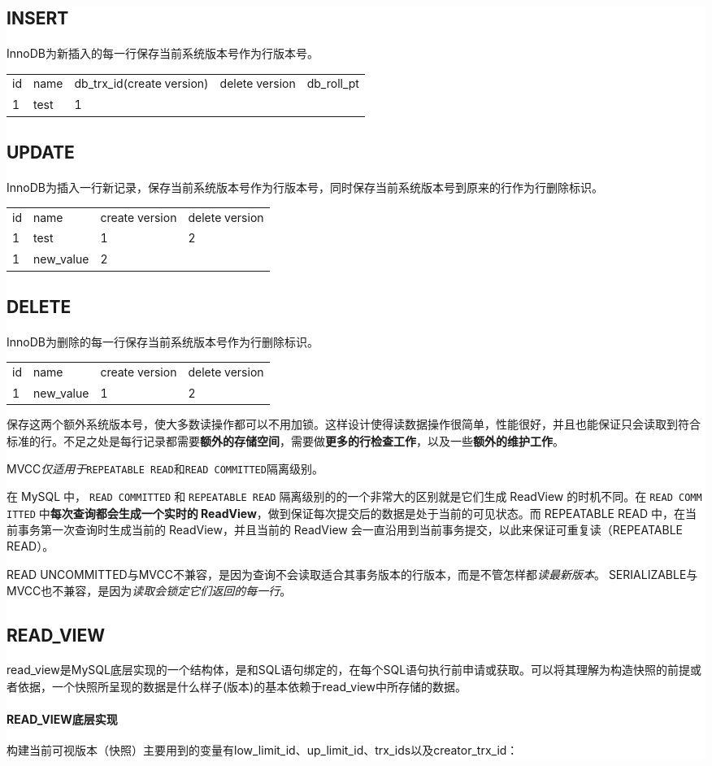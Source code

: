## INSERT

InnoDB为新插入的每一行保存当前系统版本号作为行版本号。

 |   |   |   |   | |
|---|---|---|---|---|
|id|name|db_trx_id(create version)|delete version|db_roll_pt|
|1|test|1|||
## UPDATE

InnoDB为插入一行新记录，保存当前系统版本号作为行版本号，同时保存当前系统版本号到原来的行作为行删除标识。

|   |   |   |   |
|---|---|---|---|
|id|name|create version|delete version|
|1|test|1|2|
|1|new_value|2|


## DELETE

InnoDB为删除的每一行保存当前系统版本号作为行删除标识。
 
 |   |   |   |   |
|---|---|---|---|
|id|name|create version|delete version|
|1|new_value|1|2|

保存这两个额外系统版本号，使大多数读操作都可以不用加锁。这样设计使得读数据操作很简单，性能很好，并且也能保证只会读取到符合标准的行。不足之处是每行记录都需要**额外的存储空间**，需要做**更多的行检查工作**，以及一些**额外的维护工作**。


MVCC*仅适用于*`REPEATABLE READ`和`READ COMMITTED`隔离级别。

在 MySQL 中， `READ COMMITTED` 和 `REPEATABLE READ` 隔离级别的的一个非常大的区别就是它们生成 ReadView 的时机不同。在 `READ COMMITTED` 中**每次查询都会生成一个实时的 ReadView**，做到保证每次提交后的数据是处于当前的可见状态。而 REPEATABLE READ 中，在当前事务第一次查询时生成当前的 ReadView，并且当前的 ReadView 会一直沿用到当前事务提交，以此来保证可重复读（REPEATABLE READ）。

READ UNCOMMITTED与MVCC不兼容，是因为查询不会读取适合其事务版本的行版本，而是不管怎样都*读最新版本*。
SERIALIZABLE与MVCC也不兼容，是因为*读取会锁定它们返回的每一行*。

## READ_VIEW

read_view是MySQL底层实现的一个结构体，是和SQL语句绑定的，在每个SQL语句执行前申请或获取。可以将其理解为构造快照的前提或者依据，一个快照所呈现的数据是什么样子(版本)的基本依赖于read_view中所存储的数据。

#### READ_VIEW底层实现
构建当前可视版本（快照）主要用到的变量有low_limit_id、up_limit_id、trx_ids以及creator_trx_id：
